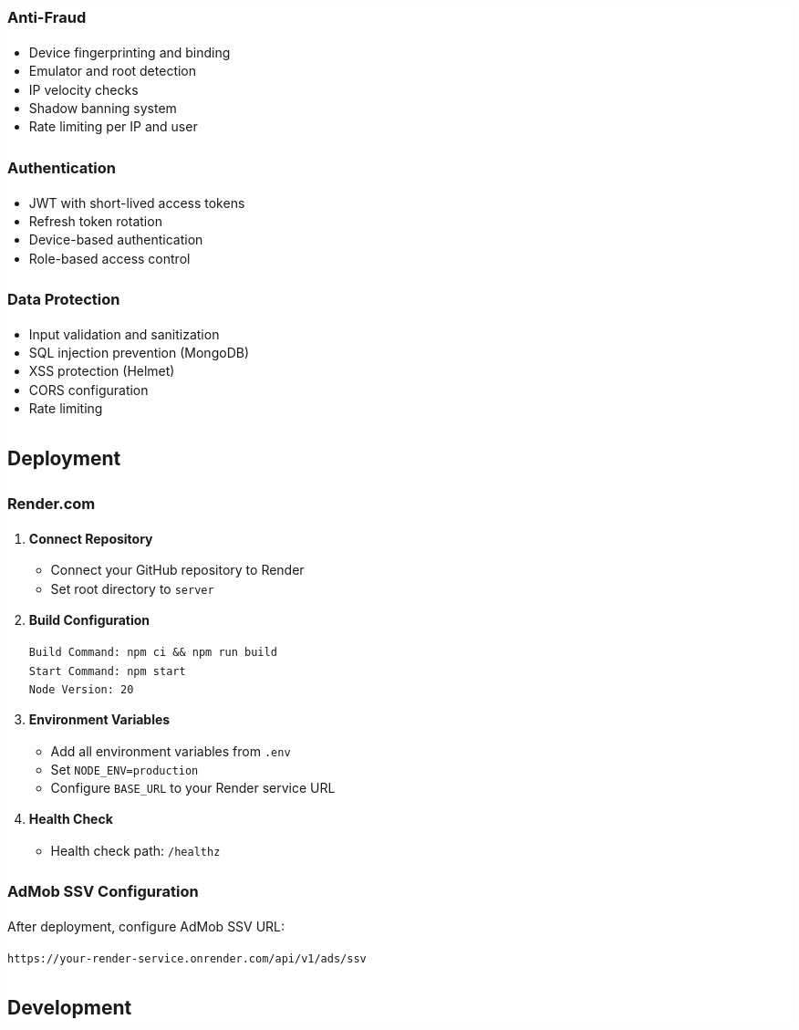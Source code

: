 ### Anti-Fraud
- Device fingerprinting and binding
- Emulator and root detection
- IP velocity checks
- Shadow banning system
- Rate limiting per IP and user

### Authentication
- JWT with short-lived access tokens
- Refresh token rotation
- Device-based authentication
- Role-based access control

### Data Protection
- Input validation and sanitization
- SQL injection prevention (MongoDB)
- XSS protection (Helmet)
- CORS configuration
- Rate limiting

## Deployment

### Render.com

1. **Connect Repository**
   - Connect your GitHub repository to Render
   - Set root directory to `server`

2. **Build Configuration**
   ```
   Build Command: npm ci && npm run build
   Start Command: npm start
   Node Version: 20
   ```

3. **Environment Variables**
   - Add all environment variables from `.env`
   - Set `NODE_ENV=production`
   - Configure `BASE_URL` to your Render service URL

4. **Health Check**
   - Health check path: `/healthz`

### AdMob SSV Configuration

After deployment, configure AdMob SSV URL:
```
https://your-render-service.onrender.com/api/v1/ads/ssv
```

## Development
